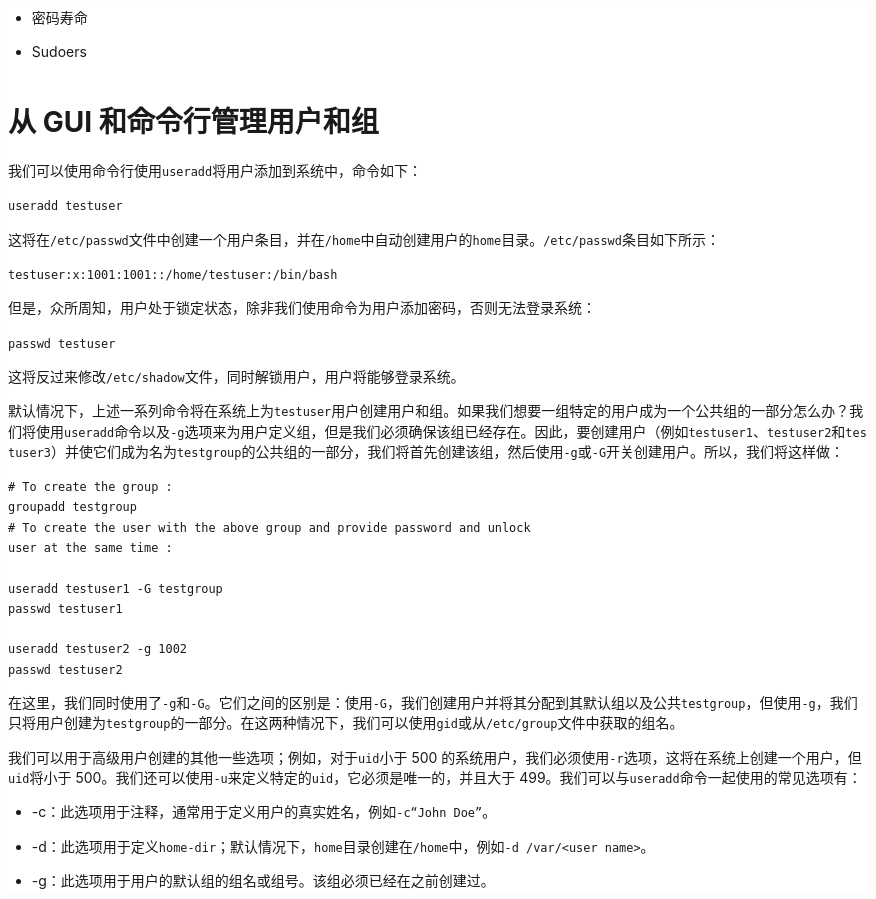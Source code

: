 +   密码寿命

+   Sudoers

# 从 GUI 和命令行管理用户和组

我们可以使用命令行使用`useradd`将用户添加到系统中，命令如下：

```
useradd testuser

```

这将在`/etc/passwd`文件中创建一个用户条目，并在`/home`中自动创建用户的`home`目录。`/etc/passwd`条目如下所示：

```
testuser:x:1001:1001::/home/testuser:/bin/bash

```

但是，众所周知，用户处于锁定状态，除非我们使用命令为用户添加密码，否则无法登录系统：

```
passwd testuser

```

这将反过来修改`/etc/shadow`文件，同时解锁用户，用户将能够登录系统。

默认情况下，上述一系列命令将在系统上为`testuser`用户创建用户和组。如果我们想要一组特定的用户成为一个公共组的一部分怎么办？我们将使用`useradd`命令以及`-g`选项来为用户定义组，但是我们必须确保该组已经存在。因此，要创建用户（例如`testuser1`、`testuser2`和`testuser3`）并使它们成为名为`testgroup`的公共组的一部分，我们将首先创建该组，然后使用`-g`或`-G`开关创建用户。所以，我们将这样做：

```
# To create the group :
groupadd testgroup
# To create the user with the above group and provide password and unlock
user at the same time :

useradd testuser1 -G testgroup
passwd testuser1

useradd testuser2 -g 1002
passwd testuser2

```

在这里，我们同时使用了`-g`和`-G`。它们之间的区别是：使用`-G`，我们创建用户并将其分配到其默认组以及公共`testgroup`，但使用`-g`，我们只将用户创建为`testgroup`的一部分。在这两种情况下，我们可以使用`gid`或从`/etc/group`文件中获取的组名。

我们可以用于高级用户创建的其他一些选项；例如，对于`uid`小于 500 的系统用户，我们必须使用`-r`选项，这将在系统上创建一个用户，但`uid`将小于 500。我们还可以使用`-u`来定义特定的`uid`，它必须是唯一的，并且大于 499。我们可以与`useradd`命令一起使用的常见选项有：

+   -c：此选项用于注释，通常用于定义用户的真实姓名，例如`-c“John Doe”`。

+   -d：此选项用于定义`home-dir`；默认情况下，`home`目录创建在`/home`中，例如`-d /var/<user name>`。

+   -g：此选项用于用户的默认组的组名或组号。该组必须已经在之前创建过。

